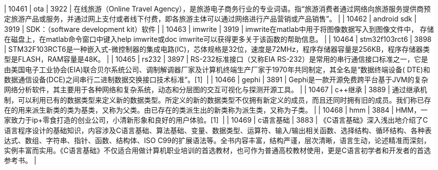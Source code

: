 | 10461 | ota             | 3922 | 在线旅游（Online Travel Agency），是旅游电子商务行业的专业词语。指“旅游消费者通过网络向旅游服务提供商预定旅游产品或服务，并通过网上支付或者线下付费，即各旅游主体可以通过网络进行产品营销或产品销售”。                                                                                                                                                                                                                                                                                                                                                                                                                                                                                                              |
| 10462 | android sdk     | 3919 | SDK：（software development kit）软件                                                                                                                                                                                                                                                                                                                                                                                                                                                                                                                                                                                            |
| 10463 | imwrite         | 3919 | imwrite在matlab中用于将图像数据写入到图像文件中， 存储在磁盘上，在matlab命令窗口中键入help imwrite或doc imwrite可以获得更多关于该函数的帮助信息。                                                                                                                                                                                                                                                                                                                                                                                                                                                                                                                              |
| 10464 | stm32f103rct6   | 3898 | STM32F103RCT6是一种嵌入式-微控制器的集成电路(IC)，芯体规格是32位，速度是72MHz，程序存储器容量是256KB，程序存储器类型是FLASH，RAM容量是48K。                                                                                                                                                                                                                                                                                                                                                                                                                                                                                                                                  |
| 10465 | rs232           | 3897 | RS-232标准接口（又称EIA RS-232）是常用的串行通信接口标准之一，它是由美国电子工业协会(EIA)联合贝尔系统公司、调制解调器厂家及计算机终端生产厂家于1970年共同制定，其全名是“数据终端设备( DTE)和数据通信设备(DCE)之间串行二进制数据交换接口技术标准”。[1]                                                                                                                                                                                                                                                                                                                                                                                                                                                                             |
| 10466 | gephi           | 3891 | Gephi是一款开源免费跨平台基于JVM的复杂网络分析软件，其主要用于各种网络和复杂系统，动态和分层图的交互可视化与探测开源工具。                                                                                                                                                                                                                                                                                                                                                                                                                                                                                                                                                           |
| 10467 | c++继承           | 3889 | 通过继承机制，可以利用已有的数据类型来定义新的数据类型。所定义的新的数据类型不仅拥有新定义的成员，而且还同时拥有旧的成员。我们称已存在的用来派生新类的类为基类，又称为父类。由已存在的类派生出的新类称为派生类，又称为子类。                                                                                                                                                                                                                                                                                                                                                                                                                                                                                                              |
| 10468 | hmm             | 3884 | HMM，一家致力于ip+零食打造的创业公司，小清新形象和良好的用户体验。[1]                                                                                                                                                                                                                                                                                                                                                                                                                                                                                                                                                                                     |
| 10469 | c语言基础           | 3883 | 《C语言基础》深入浅出地介绍了C语言程序设计的基础知识，内容涉及C语言基础、算法基础、变量、数据类型、运算符、输入/输出相关函数、选择结构、循环结构、各种表达式、数组、字符串、指针、函数、结构体、ISO C99的扩展语法等。全书内容丰富，结构严谨，层次清晰，语言生动，论述精准而深刻，实例丰富而实用。《C语言基础》不仅适合用做计算机职业培训的首选教材，也可作为普通高校教材使用，更是C语言初学者和开发者的首选参考书。                                                                                                                                                                                                                                                                                                                                                                                                            |